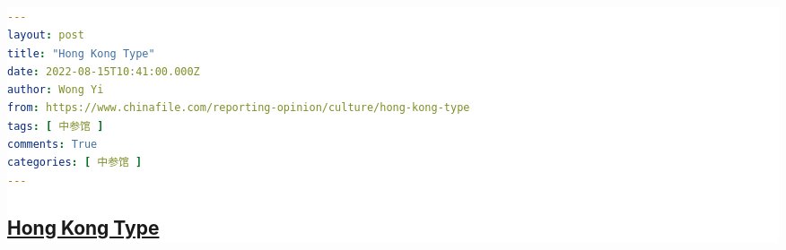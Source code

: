 ```yaml
---
layout: post
title: "Hong Kong Type"
date: 2022-08-15T10:41:00.000Z
author: Wong Yi
from: https://www.chinafile.com/reporting-opinion/culture/hong-kong-type
tags: [ 中参馆 ]
comments: True
categories: [ 中参馆 ]
---
```


[Hong Kong Type](https://www.chinafile.com/reporting-opinion/culture/hong-kong-type)
------

<div>